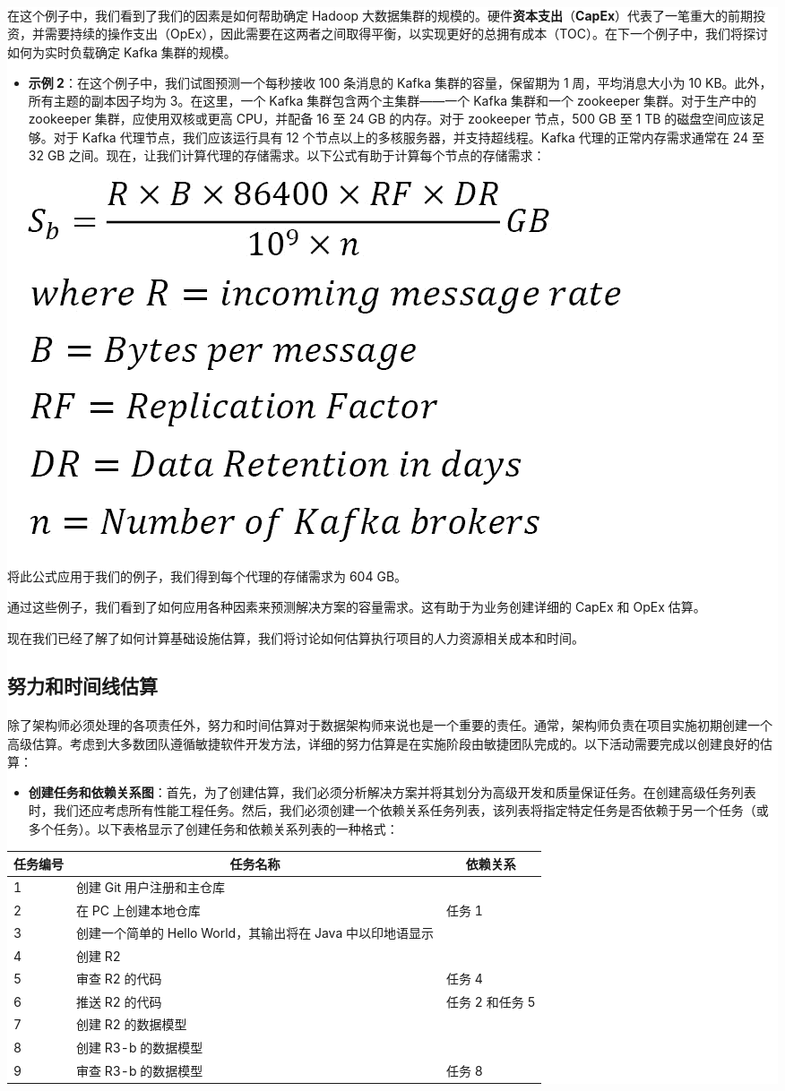 在这个例子中，我们看到了我们的因素是如何帮助确定 Hadoop 大数据集群的规模的。硬件**资本支出**（**CapEx**）代表了一笔重大的前期投资，并需要持续的操作支出（OpEx），因此需要在这两者之间取得平衡，以实现更好的总拥有成本（TOC）。在下一个例子中，我们将探讨如何为实时负载确定 Kafka 集群的规模。

+   **示例 2**：在这个例子中，我们试图预测一个每秒接收 100 条消息的 Kafka 集群的容量，保留期为 1 周，平均消息大小为 10 KB。此外，所有主题的副本因子均为 3。在这里，一个 Kafka 集群包含两个主集群——一个 Kafka 集群和一个 zookeeper 集群。对于生产中的 zookeeper 集群，应使用双核或更高 CPU，并配备 16 至 24 GB 的内存。对于 zookeeper 节点，500 GB 至 1 TB 的磁盘空间应该足够。对于 Kafka 代理节点，我们应该运行具有 12 个节点以上的多核服务器，并支持超线程。Kafka 代理的正常内存需求通常在 24 至 32 GB 之间。现在，让我们计算代理的存储需求。以下公式有助于计算每个节点的存储需求：

![图片 1](img/B17084_12_012.jpg)![图片 2](img/B17084_12_013.jpg)![图片 3](img/B17084_12_014.jpg)![图片 4](img/B17084_12_015.jpg)![图片 5](img/B17084_12_016.jpg)![图片 6](img/B17084_12_017.jpg)

将此公式应用于我们的例子，我们得到每个代理的存储需求为 604 GB。

通过这些例子，我们看到了如何应用各种因素来预测解决方案的容量需求。这有助于为业务创建详细的 CapEx 和 OpEx 估算。

现在我们已经了解了如何计算基础设施估算，我们将讨论如何估算执行项目的人力资源相关成本和时间。

## 努力和时间线估算

除了架构师必须处理的各项责任外，努力和时间估算对于数据架构师来说也是一个重要的责任。通常，架构师负责在项目实施初期创建一个高级估算。考虑到大多数团队遵循敏捷软件开发方法，详细的努力估算是在实施阶段由敏捷团队完成的。以下活动需要完成以创建良好的估算：

+   **创建任务和依赖关系图**：首先，为了创建估算，我们必须分析解决方案并将其划分为高级开发和质量保证任务。在创建高级任务列表时，我们还应考虑所有性能工程任务。然后，我们必须创建一个依赖关系任务列表，该列表将指定特定任务是否依赖于另一个任务（或多个任务）。以下表格显示了创建任务和依赖关系列表的一种格式：

| **任务编号** | **任务名称** | **依赖关系** |
| --- | --- | --- |
| 1 | 创建 Git 用户注册和主仓库 |  |
| 2 | 在 PC 上创建本地仓库 | 任务 1 |
| 3 | 创建一个简单的 Hello World，其输出将在 Java 中以印地语显示 |  |
| 4 | 创建 R2 |  |
| 5 | 审查 R2 的代码 | 任务 4 |
| 6 | 推送 R2 的代码 | 任务 2 和任务 5 |
| 7 | 创建 R2 的数据模型 |  |
| 8 | 创建 R3-b 的数据模型 |  |
| 9 | 审查 R3-b 的数据模型 | 任务 8 |